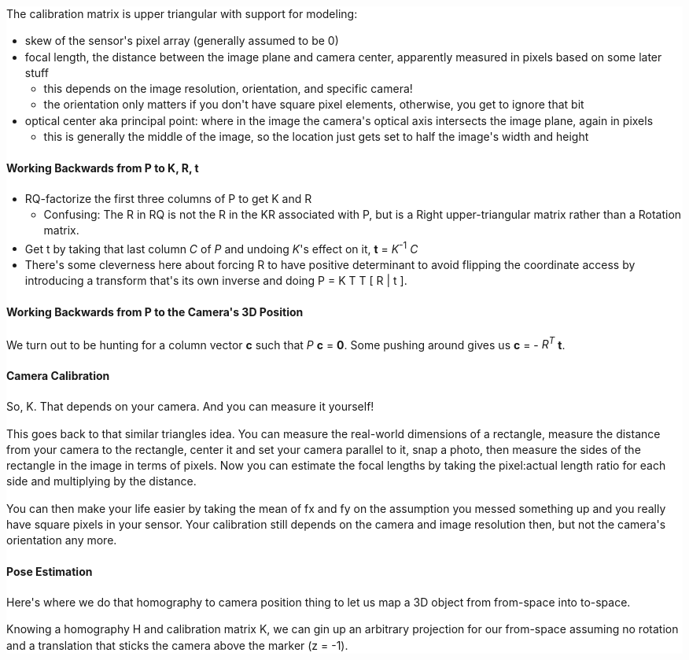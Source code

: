 The calibration matrix is upper triangular with support for modeling:

- skew of the sensor's pixel array (generally assumed to be 0)
- focal length, the distance between the image plane and camera center,
  apparently measured in pixels based on some later stuff
    - this depends on the image resolution, orientation, and specific camera!
    - the orientation only matters if you don't have square pixel elements,
      otherwise, you get to ignore that bit
- optical center aka principal point: where in the image the camera's optical
  axis intersects the image plane, again in pixels
    - this is generally the middle of the image, so the location just gets set
      to half the image's width and height


#### Working Backwards from P to K, R, t
- RQ-factorize the first three columns of P to get K and R
    - Confusing: The R in RQ is not the R in the KR associated with P,
      but is a Right upper-triangular matrix rather than a Rotation matrix.
- Get t by taking that last column *C* of *P* and undoing *K*'s effect on it,
  **t** = *K*<sup>-1</sup> *C*
- There's some cleverness here about forcing R to have positive determinant
  to avoid flipping the coordinate access by introducing a transform that's
  its own inverse and doing P = K T T [ R | t ].


#### Working Backwards from P to the Camera's 3D Position
We turn out to be hunting for a column vector **c** such that
*P* **c** = **0**. Some pushing around gives us
**c** = - *R<sup>T</sup>* **t**.


#### Camera Calibration
So, K. That depends on your camera. And you can measure it yourself!

This goes back to that similar triangles idea. You can measure the real-world
dimensions of a rectangle, measure the distance from your camera to the
rectangle, center it and set your camera parallel to it, snap a photo, then
measure the sides of the rectangle in the image in terms of pixels. Now you can
estimate the focal lengths by taking the pixel:actual length ratio for each
side and multiplying by the distance.

You can then make your life easier by taking the mean of fx and fy on the
assumption you messed something up and you really have square pixels in your
sensor. Your calibration still depends on the camera and image resolution then,
but not the camera's orientation any more.


#### Pose Estimation
Here's where we do that homography to camera position thing to let us
map a 3D object from from-space into to-space.

Knowing a homography H and calibration matrix K, we can gin up an arbitrary
projection for our from-space assuming no rotation and a translation that
sticks the camera above the marker (z = -1).
